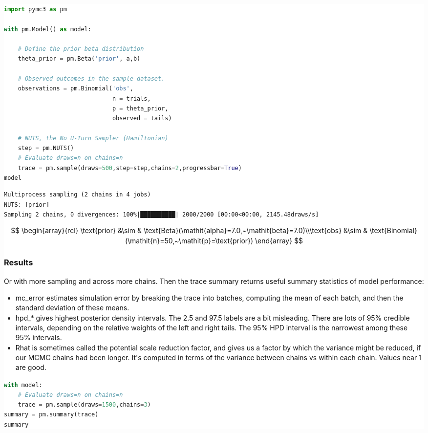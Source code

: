 
```python
import pymc3 as pm

with pm.Model() as model:
    
    # Define the prior beta distribution
    theta_prior = pm.Beta('prior', a,b)
    
    # Observed outcomes in the sample dataset.
    observations = pm.Binomial('obs',
                               n = trials,
                               p = theta_prior,
                               observed = tails)
     
    # NUTS, the No U-Turn Sampler (Hamiltonian)
    step = pm.NUTS()     
    # Evaluate draws=n on chains=n 
    trace = pm.sample(draws=500,step=step,chains=2,progressbar=True)  
model
```

    Multiprocess sampling (2 chains in 4 jobs)
    NUTS: [prior]
    Sampling 2 chains, 0 divergences: 100%|██████████| 2000/2000 [00:00<00:00, 2145.48draws/s]





$$
            \begin{array}{rcl}
            \text{prior} &\sim & \text{Beta}(\mathit{alpha}=7.0,~\mathit{beta}=7.0)\\\text{obs} &\sim & \text{Binomial}(\mathit{n}=50,~\mathit{p}=\text{prior})
            \end{array}
            $$

### Results

Or with more sampling and across more chains. Then the trace summary returns useful summary statistics of model performance:
 - mc_error estimates simulation error by breaking the trace into batches, computing the mean of each batch, and then the standard deviation of these means.
 - hpd_* gives highest posterior density intervals. The 2.5 and 97.5 labels are a bit misleading. There are lots of 95% credible intervals, depending on the relative weights of the left and right tails. The 95% HPD interval is the narrowest among these 95% intervals.
 - Rhat is sometimes called the potential scale reduction factor, and gives us a factor by which the variance might be reduced, if our MCMC chains had been longer. It's computed in terms of the variance between chains vs within each chain. Values near 1 are good.


```python
with model:    
    # Evaluate draws=n on chains=n 
    trace = pm.sample(draws=1500,chains=3)
summary = pm.summary(trace)
summary
```

